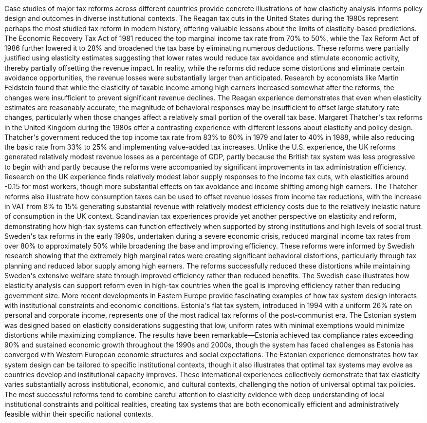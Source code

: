Case studies of major tax reforms across different countries provide concrete illustrations of how elasticity analysis informs policy design and outcomes in diverse institutional contexts. The Reagan tax cuts in the United States during the 1980s represent perhaps the most studied tax reform in modern history, offering valuable lessons about the limits of elasticity-based predictions. The Economic Recovery Tax Act of 1981 reduced the top marginal income tax rate from 70% to 50%, while the Tax Reform Act of 1986 further lowered it to 28% and broadened the tax base by eliminating numerous deductions. These reforms were partially justified using elasticity estimates suggesting that lower rates would reduce tax avoidance and stimulate economic activity, thereby partially offsetting the revenue impact. In reality, while the reforms did reduce some distortions and eliminate certain avoidance opportunities, the revenue losses were substantially larger than anticipated. Research by economists like Martin Feldstein found that while the elasticity of taxable income among high earners increased somewhat after the reforms, the changes were insufficient to prevent significant revenue declines. The Reagan experience demonstrates that even when elasticity estimates are reasonably accurate, the magnitude of behavioral responses may be insufficient to offset large statutory rate changes, particularly when those changes affect a relatively small portion of the overall tax base. Margaret Thatcher's tax reforms in the United Kingdom during the 1980s offer a contrasting experience with different lessons about elasticity and policy design. Thatcher's government reduced the top income tax rate from 83% to 60% in 1979 and later to 40% in 1988, while also reducing the basic rate from 33% to 25% and implementing value-added tax increases. Unlike the U.S. experience, the UK reforms generated relatively modest revenue losses as a percentage of GDP, partly because the British tax system was less progressive to begin with and partly because the reforms were accompanied by significant improvements in tax administration efficiency. Research on the UK experience finds relatively modest labor supply responses to the income tax cuts, with elasticities around -0.15 for most workers, though more substantial effects on tax avoidance and income shifting among high earners. The Thatcher reforms also illustrate how consumption taxes can be used to offset revenue losses from income tax reductions, with the increase in VAT from 8% to 15% generating substantial revenue with relatively modest efficiency costs due to the relatively inelastic nature of consumption in the UK context. Scandinavian tax experiences provide yet another perspective on elasticity and reform, demonstrating how high-tax systems can function effectively when supported by strong institutions and high levels of social trust. Sweden's tax reforms in the early 1990s, undertaken during a severe economic crisis, reduced marginal income tax rates from over 80% to approximately 50% while broadening the base and improving efficiency. These reforms were informed by Swedish research showing that the extremely high marginal rates were creating significant behavioral distortions, particularly through tax planning and reduced labor supply among high earners. The reforms successfully reduced these distortions while maintaining Sweden's extensive welfare state through improved efficiency rather than reduced benefits. The Swedish case illustrates how elasticity analysis can support reform even in high-tax countries when the goal is improving efficiency rather than reducing government size. More recent developments in Eastern Europe provide fascinating examples of how tax system design interacts with institutional constraints and economic conditions. Estonia's flat tax system, introduced in 1994 with a uniform 26% rate on personal and corporate income, represents one of the most radical tax reforms of the post-communist era. The Estonian system was designed based on elasticity considerations suggesting that low, uniform rates with minimal exemptions would minimize distortions while maximizing compliance. The results have been remarkable—Estonia achieved tax compliance rates exceeding 90% and sustained economic growth throughout the 1990s and 2000s, though the system has faced challenges as Estonia has converged with Western European economic structures and social expectations. The Estonian experience demonstrates how tax system design can be tailored to specific institutional contexts, though it also illustrates that optimal tax systems may evolve as countries develop and institutional capacity improves. These international experiences collectively demonstrate that tax elasticity varies substantially across institutional, economic, and cultural contexts, challenging the notion of universal optimal tax policies. The most successful reforms tend to combine careful attention to elasticity evidence with deep understanding of local institutional constraints and political realities, creating tax systems that are both economically efficient and administratively feasible within their specific national contexts.
